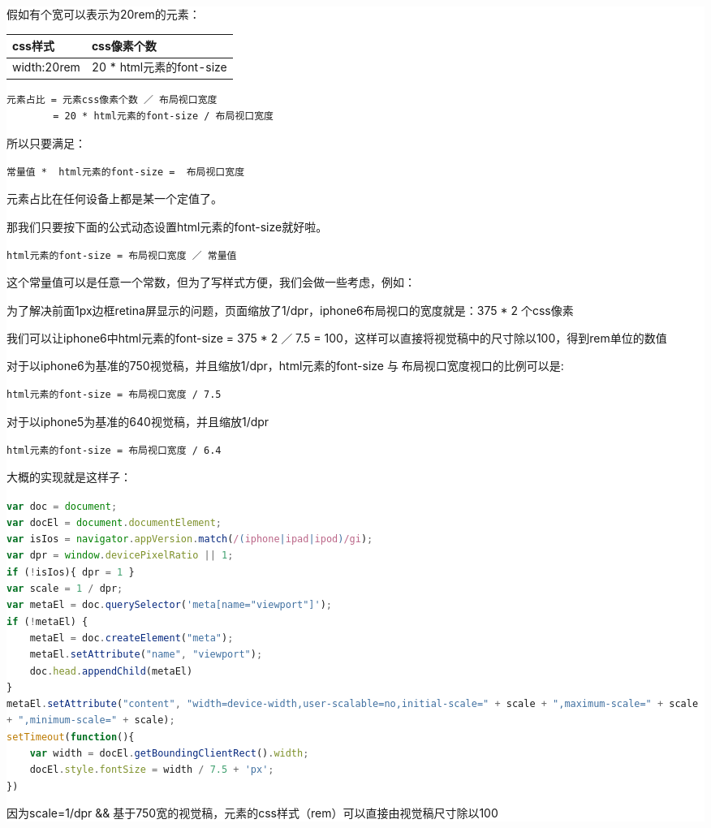 假如有个宽可以表示为20rem的元素：

|css样式|css像素个数|
|:--|:--|
|width:20rem|20 * html元素的font-size|

```
元素占比 = 元素css像素个数 ／ 布局视口宽度
        = 20 * html元素的font-size / 布局视口宽度
```
所以只要满足：

```
常量值 *  html元素的font-size =  布局视口宽度
```
元素占比在任何设备上都是某一个定值了。

那我们只要按下面的公式动态设置html元素的font-size就好啦。

```
html元素的font-size = 布局视口宽度 ／ 常量值
```

这个常量值可以是任意一个常数，但为了写样式方便，我们会做一些考虑，例如：

为了解决前面1px边框retina屏显示的问题，页面缩放了1/dpr，iphone6布局视口的宽度就是：375 * 2 个css像素

我们可以让iphone6中html元素的font-size = 375 * 2 ／ 7.5 = 100，这样可以直接将视觉稿中的尺寸除以100，得到rem单位的数值

对于以iphone6为基准的750视觉稿，并且缩放1/dpr，html元素的font-size 与 布局视口宽度视口的比例可以是:

```
html元素的font-size = 布局视口宽度 / 7.5
```
对于以iphone5为基准的640视觉稿，并且缩放1/dpr

```
html元素的font-size = 布局视口宽度 / 6.4
```

大概的实现就是这样子：

```javascript
var doc = document;
var docEl = document.documentElement;
var isIos = navigator.appVersion.match(/(iphone|ipad|ipod)/gi);
var dpr = window.devicePixelRatio || 1;
if (!isIos){ dpr = 1 }
var scale = 1 / dpr;
var metaEl = doc.querySelector('meta[name="viewport"]');
if (!metaEl) {
    metaEl = doc.createElement("meta");
    metaEl.setAttribute("name", "viewport");
    doc.head.appendChild(metaEl)
}
metaEl.setAttribute("content", "width=device-width,user-scalable=no,initial-scale=" + scale + ",maximum-scale=" + scale + ",minimum-scale=" + scale);
setTimeout(function(){
	var width = docEl.getBoundingClientRect().width;
	docEl.style.fontSize = width / 7.5 + 'px';
})
```
因为scale=1/dpr && 基于750宽的视觉稿，元素的css样式（rem）可以直接由视觉稿尺寸除以100
